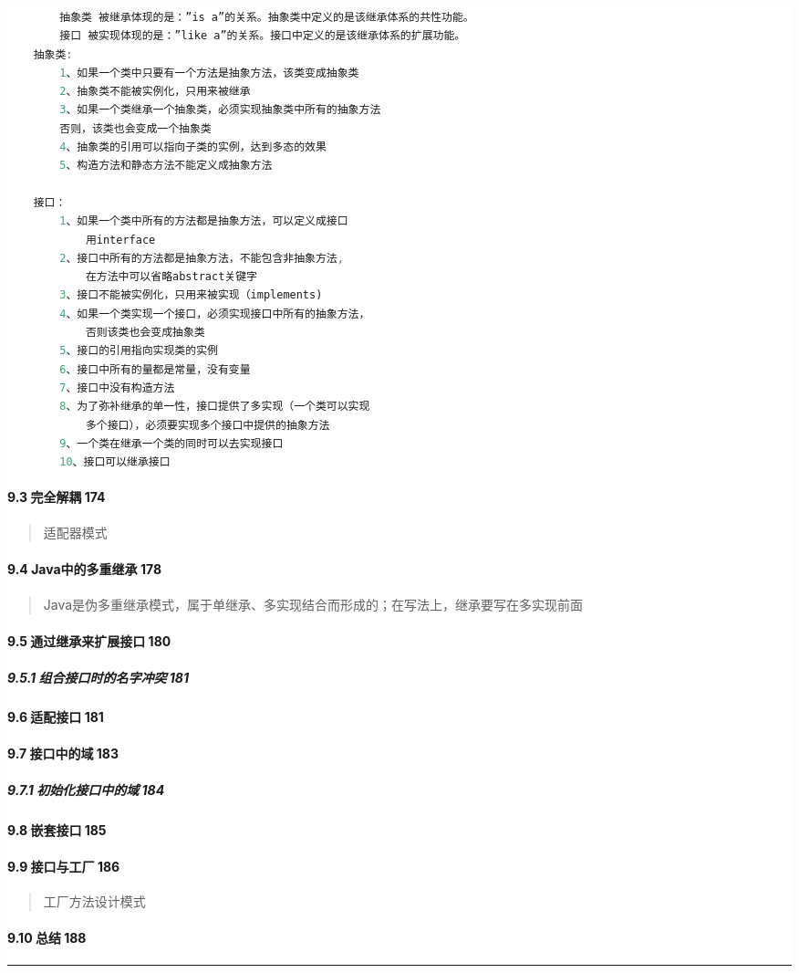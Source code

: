 ```java
		抽象类 被继承体现的是：”is a”的关系。抽象类中定义的是该继承体系的共性功能。
		接口 被实现体现的是：”like a”的关系。接口中定义的是该继承体系的扩展功能。
	抽象类:
		1、如果一个类中只要有一个方法是抽象方法，该类变成抽象类
		2、抽象类不能被实例化，只用来被继承
		3、如果一个类继承一个抽象类，必须实现抽象类中所有的抽象方法
		否则，该类也会变成一个抽象类
		4、抽象类的引用可以指向子类的实例，达到多态的效果
		5、构造方法和静态方法不能定义成抽象方法
	
	接口：
		1、如果一个类中所有的方法都是抽象方法，可以定义成接口
			用interface
		2、接口中所有的方法都是抽象方法，不能包含非抽象方法,
			在方法中可以省略abstract关键字
		3、接口不能被实例化，只用来被实现（implements)
		4、如果一个类实现一个接口，必须实现接口中所有的抽象方法，
			否则该类也会变成抽象类
		5、接口的引用指向实现类的实例
		6、接口中所有的量都是常量，没有变量
		7、接口中没有构造方法
		8、为了弥补继承的单一性，接口提供了多实现（一个类可以实现
			多个接口），必须要实现多个接口中提供的抽象方法
		9、一个类在继承一个类的同时可以去实现接口
		10、接口可以继承接口
```

#### 9.3 完全解耦 174

> 适配器模式

#### 9.4 Java中的多重继承 178

> Java是伪多重继承模式，属于单继承、多实现结合而形成的；在写法上，继承要写在多实现前面

#### 9.5 通过继承来扩展接口 180
##### 9.5.1 组合接口时的名字冲突 181
#### 9.6 适配接口 181
#### 9.7 接口中的域 183
##### 9.7.1 初始化接口中的域 184
#### 9.8 嵌套接口 185
#### 9.9 接口与工厂 186

> 工厂方法设计模式

#### 9.10 总结 188



-------
